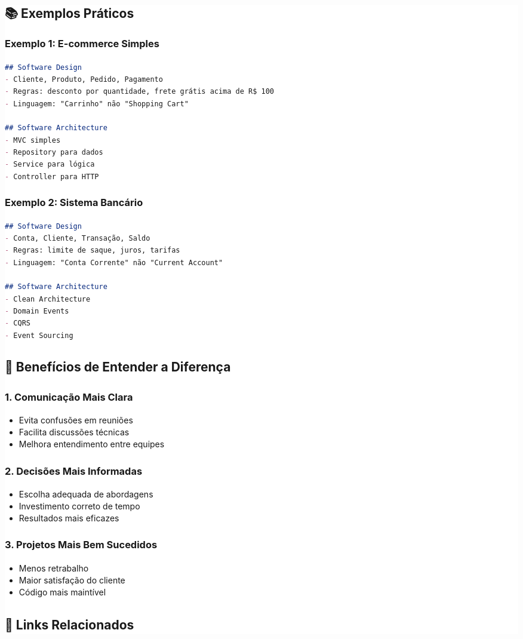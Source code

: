## 📚 **Exemplos Práticos**

### **Exemplo 1: E-commerce Simples**
```markdown
## Software Design
- Cliente, Produto, Pedido, Pagamento
- Regras: desconto por quantidade, frete grátis acima de R$ 100
- Linguagem: "Carrinho" não "Shopping Cart"

## Software Architecture
- MVC simples
- Repository para dados
- Service para lógica
- Controller para HTTP
```

### **Exemplo 2: Sistema Bancário**
```markdown
## Software Design
- Conta, Cliente, Transação, Saldo
- Regras: limite de saque, juros, tarifas
- Linguagem: "Conta Corrente" não "Current Account"

## Software Architecture
- Clean Architecture
- Domain Events
- CQRS
- Event Sourcing
```

## 🎯 **Benefícios de Entender a Diferença**

### **1. Comunicação Mais Clara**
- Evita confusões em reuniões
- Facilita discussões técnicas
- Melhora entendimento entre equipes

### **2. Decisões Mais Informadas**
- Escolha adequada de abordagens
- Investimento correto de tempo
- Resultados mais eficazes

### **3. Projetos Mais Bem Sucedidos**
- Menos retrabalho
- Maior satisfação do cliente
- Código mais maintível

## 🔗 **Links Relacionados**
